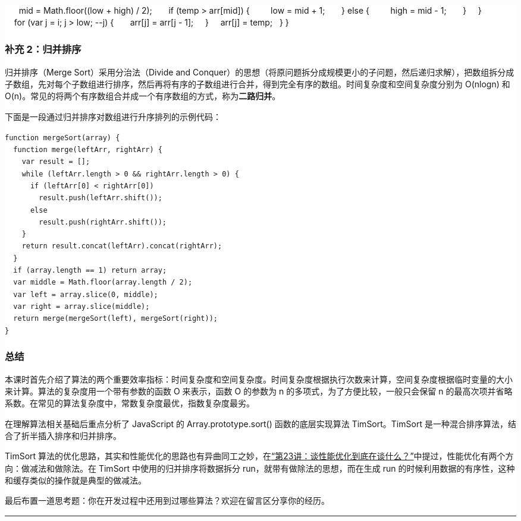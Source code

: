 &nbsp;&nbsp;&nbsp;&nbsp;&nbsp;&nbsp;mid&nbsp;=&nbsp;<span class="hljs-built_in">Math</span>.floor((low&nbsp;+&nbsp;high)&nbsp;/&nbsp;<span class="hljs-number">2</span>);
&nbsp;&nbsp;&nbsp;&nbsp;&nbsp;&nbsp;<span class="hljs-keyword">if</span>&nbsp;(temp&nbsp;&gt;&nbsp;arr[mid])&nbsp;{
&nbsp;&nbsp;&nbsp;&nbsp;&nbsp;&nbsp;&nbsp;&nbsp;low&nbsp;=&nbsp;mid&nbsp;+&nbsp;<span class="hljs-number">1</span>;
&nbsp;&nbsp;&nbsp;&nbsp;&nbsp;&nbsp;}&nbsp;<span class="hljs-keyword">else</span>&nbsp;{
&nbsp;&nbsp;&nbsp;&nbsp;&nbsp;&nbsp;&nbsp;&nbsp;high&nbsp;=&nbsp;mid&nbsp;-&nbsp;<span class="hljs-number">1</span>;
&nbsp;&nbsp;&nbsp;&nbsp;&nbsp;&nbsp;}
&nbsp;&nbsp;&nbsp;&nbsp;}
&nbsp;&nbsp;&nbsp;&nbsp;<span class="hljs-keyword">for</span>&nbsp;(<span class="hljs-keyword">var</span>&nbsp;j&nbsp;=&nbsp;i;&nbsp;j&nbsp;&gt;&nbsp;low;&nbsp;--j)&nbsp;{
&nbsp;&nbsp;&nbsp;&nbsp;&nbsp;&nbsp;arr[j]&nbsp;=&nbsp;arr[j&nbsp;-&nbsp;<span class="hljs-number">1</span>];
&nbsp;&nbsp;&nbsp;&nbsp;}
&nbsp;&nbsp;&nbsp;&nbsp;arr[j]&nbsp;=&nbsp;temp;
&nbsp;&nbsp;}
}
</code></pre>
<h3 data-nodeid="5250">补充 2：归并排序</h3>
<p data-nodeid="5251">归并排序（Merge Sort）采用分治法（Divide and Conquer）的思想（将原问题拆分成规模更小的子问题，然后递归求解），把数组拆分成子数组，先对每个子数组进行排序，然后再将有序的子数组进行合并，得到完全有序的数组。时间复杂度和空间复杂度分别为 O(nlogn) 和 O(n)。常见的将两个有序数组合并成一个有序数组的方式，称为<strong data-nodeid="5342">二路归并</strong>。</p>
<p data-nodeid="5252">下面是一段通过归并排序对数组进行升序排列的示例代码：</p>
<pre class="lang-javascript" data-nodeid="5253"><code data-language="javascript"><span class="hljs-function"><span class="hljs-keyword">function</span> <span class="hljs-title">mergeSort</span>(<span class="hljs-params">array</span>) </span>{
&nbsp; <span class="hljs-function"><span class="hljs-keyword">function</span> <span class="hljs-title">merge</span>(<span class="hljs-params">leftArr, rightArr</span>) </span>{
&nbsp; &nbsp; <span class="hljs-keyword">var</span> result = [];
&nbsp; &nbsp; <span class="hljs-keyword">while</span> (leftArr.length &gt; <span class="hljs-number">0</span> &amp;&amp; rightArr.length &gt; <span class="hljs-number">0</span>) {
&nbsp; &nbsp; &nbsp; <span class="hljs-keyword">if</span> (leftArr[<span class="hljs-number">0</span>] &lt; rightArr[<span class="hljs-number">0</span>])
&nbsp; &nbsp; &nbsp; &nbsp; result.push(leftArr.shift());
&nbsp; &nbsp; &nbsp; <span class="hljs-keyword">else</span>
&nbsp; &nbsp; &nbsp; &nbsp; result.push(rightArr.shift());
&nbsp; &nbsp; }
&nbsp; &nbsp; <span class="hljs-keyword">return</span> result.concat(leftArr).concat(rightArr);
&nbsp; }
&nbsp; <span class="hljs-keyword">if</span> (array.length == <span class="hljs-number">1</span>) <span class="hljs-keyword">return</span> array;
&nbsp; <span class="hljs-keyword">var</span> middle = <span class="hljs-built_in">Math</span>.floor(array.length / <span class="hljs-number">2</span>);
&nbsp; <span class="hljs-keyword">var</span> left = array.slice(<span class="hljs-number">0</span>, middle);
&nbsp; <span class="hljs-keyword">var</span> right = array.slice(middle);
&nbsp; <span class="hljs-keyword">return</span> merge(mergeSort(left), mergeSort(right));
}
</code></pre>
<h3 data-nodeid="5254">总结</h3>
<p data-nodeid="5255">本课时首先介绍了算法的两个重要效率指标：时间复杂度和空间复杂度。时间复杂度根据执行次数来计算，空间复杂度根据临时变量的大小来计算。算法的复杂度用一个带有参数的函数 O 来表示，函数 O 的参数为 n 的多项式，为了方便比较，一般只会保留 n 的最高次项并省略系数。在常见的算法复杂度中，常数复杂度最优，指数复杂度最劣。</p>
<p data-nodeid="5256">在理解算法相关基础后重点分析了 JavaScript 的 Array.prototype.sort() 函数的底层实现算法 TimSort。TimSort 是一种混合排序算法，结合了折半插入排序和归并排序。</p>
<p data-nodeid="5257">TimSort 算法的优化思路，其实和性能优化的思路也有异曲同工之妙，在<a href="https://kaiwu.lagou.com/course/courseInfo.htm?courseId=180#/detail/pc?id=3195" data-nodeid="5350">“第23讲：谈性能优化到底在谈什么？”</a>中提过，性能优化有两个方向：做减法和做除法。在 TimSort 中使用的归并排序将数据拆分 run，就带有做除法的思想，而在生成 run 的时候利用数据的有序性，这种和缓存类似的操作就是典型的做减法。</p>
<p data-nodeid="5258" class="">最后布置一道思考题：你在开发过程中还用到过哪些算法？欢迎在留言区分享你的经历。</p>

---